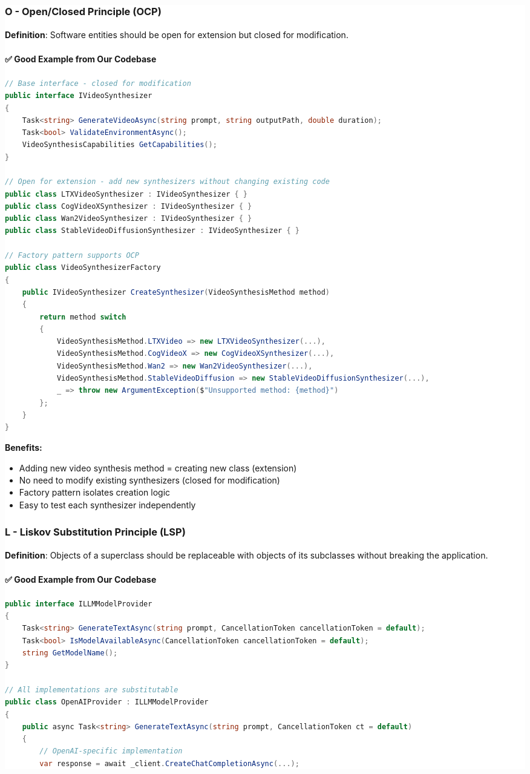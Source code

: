 ### O - Open/Closed Principle (OCP)

**Definition**: Software entities should be open for extension but closed for modification.

#### ✅ Good Example from Our Codebase

```csharp
// Base interface - closed for modification
public interface IVideoSynthesizer
{
    Task<string> GenerateVideoAsync(string prompt, string outputPath, double duration);
    Task<bool> ValidateEnvironmentAsync();
    VideoSynthesisCapabilities GetCapabilities();
}

// Open for extension - add new synthesizers without changing existing code
public class LTXVideoSynthesizer : IVideoSynthesizer { }
public class CogVideoXSynthesizer : IVideoSynthesizer { }
public class Wan2VideoSynthesizer : IVideoSynthesizer { }
public class StableVideoDiffusionSynthesizer : IVideoSynthesizer { }

// Factory pattern supports OCP
public class VideoSynthesizerFactory
{
    public IVideoSynthesizer CreateSynthesizer(VideoSynthesisMethod method)
    {
        return method switch
        {
            VideoSynthesisMethod.LTXVideo => new LTXVideoSynthesizer(...),
            VideoSynthesisMethod.CogVideoX => new CogVideoXSynthesizer(...),
            VideoSynthesisMethod.Wan2 => new Wan2VideoSynthesizer(...),
            VideoSynthesisMethod.StableVideoDiffusion => new StableVideoDiffusionSynthesizer(...),
            _ => throw new ArgumentException($"Unsupported method: {method}")
        };
    }
}
```

**Benefits:**
- Adding new video synthesis method = creating new class (extension)
- No need to modify existing synthesizers (closed for modification)
- Factory pattern isolates creation logic
- Easy to test each synthesizer independently

### L - Liskov Substitution Principle (LSP)

**Definition**: Objects of a superclass should be replaceable with objects of its subclasses without breaking the application.

#### ✅ Good Example from Our Codebase

```csharp
public interface ILLMModelProvider
{
    Task<string> GenerateTextAsync(string prompt, CancellationToken cancellationToken = default);
    Task<bool> IsModelAvailableAsync(CancellationToken cancellationToken = default);
    string GetModelName();
}

// All implementations are substitutable
public class OpenAIProvider : ILLMModelProvider
{
    public async Task<string> GenerateTextAsync(string prompt, CancellationToken ct = default)
    {
        // OpenAI-specific implementation
        var response = await _client.CreateChatCompletionAsync(...);
```